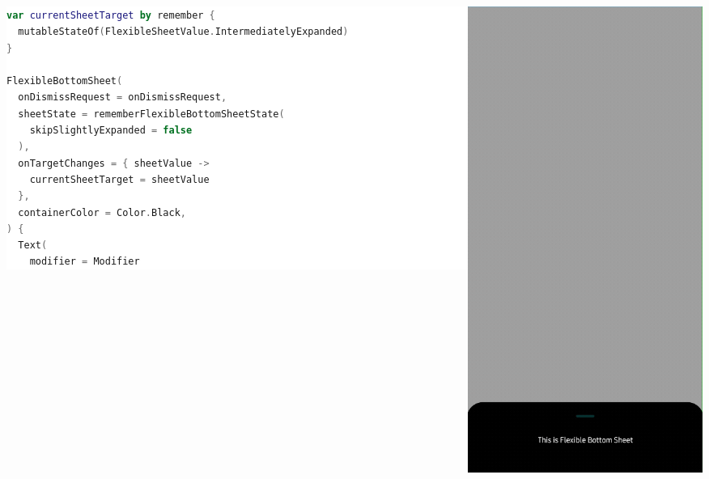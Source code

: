 <img src="previews/preview8.gif" width="290px" align="right">

```kotlin
var currentSheetTarget by remember { 
  mutableStateOf(FlexibleSheetValue.IntermediatelyExpanded) 
}

FlexibleBottomSheet(
  onDismissRequest = onDismissRequest,
  sheetState = rememberFlexibleBottomSheetState(
    skipSlightlyExpanded = false
  ),
  onTargetChanges = { sheetValue ->
    currentSheetTarget = sheetValue
  },
  containerColor = Color.Black,
) {
  Text(
    modifier = Modifier
```